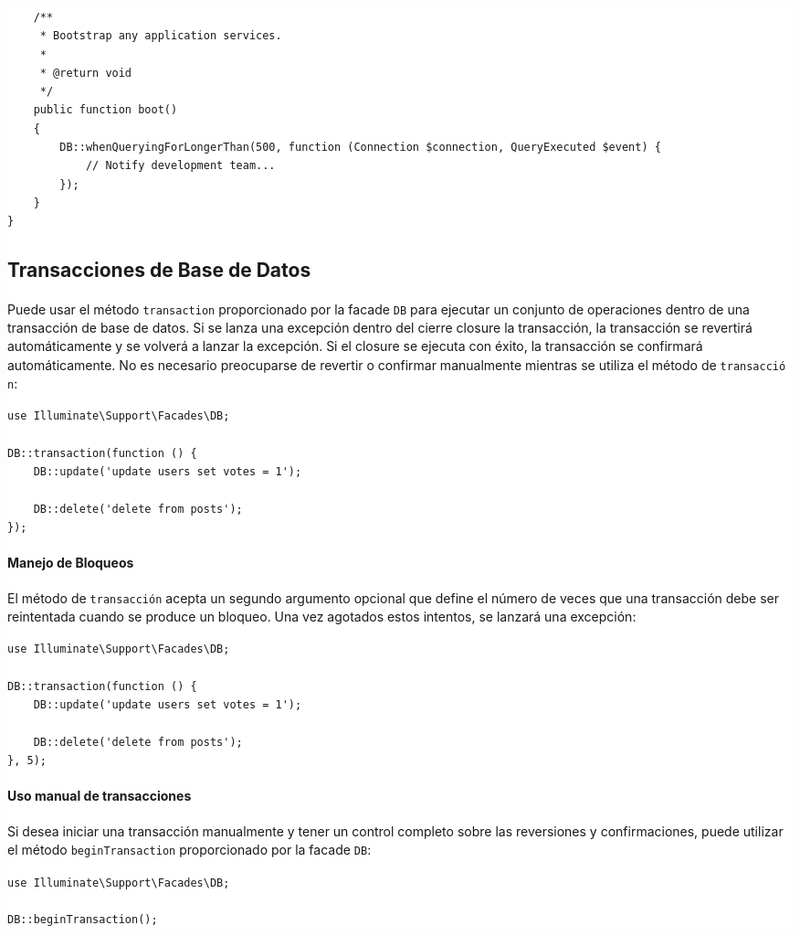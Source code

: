        /**
         * Bootstrap any application services.
         *
         * @return void
         */
        public function boot()
        {
            DB::whenQueryingForLongerThan(500, function (Connection $connection, QueryExecuted $event) {
                // Notify development team...
            });
        }
    }

[]()

## Transacciones de Base de Datos

Puede usar el método `transaction` proporcionado por la facade `DB` para ejecutar un conjunto de operaciones dentro de una transacción de base de datos. Si se lanza una excepción dentro del cierre closure la transacción, la transacción se revertirá automáticamente y se volverá a lanzar la excepción. Si el closure se ejecuta con éxito, la transacción se confirmará automáticamente. No es necesario preocuparse de revertir o confirmar manualmente mientras se utiliza el método de `transacción`:

    use Illuminate\Support\Facades\DB;

    DB::transaction(function () {
        DB::update('update users set votes = 1');

        DB::delete('delete from posts');
    });

[]()

#### Manejo de Bloqueos

El método de `transacción` acepta un segundo argumento opcional que define el número de veces que una transacción debe ser reintentada cuando se produce un bloqueo. Una vez agotados estos intentos, se lanzará una excepción:

    use Illuminate\Support\Facades\DB;

    DB::transaction(function () {
        DB::update('update users set votes = 1');

        DB::delete('delete from posts');
    }, 5);

[]()

#### Uso manual de transacciones

Si desea iniciar una transacción manualmente y tener un control completo sobre las reversiones y confirmaciones, puede utilizar el método `beginTransaction` proporcionado por la facade `DB`:

    use Illuminate\Support\Facades\DB;

    DB::beginTransaction();
